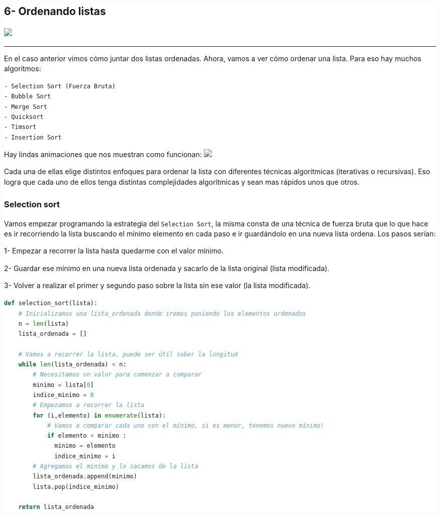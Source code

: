 ## 6- Ordenando listas
![](https://youtu.be/gPN294xBbdc?t=1789)

___
En el caso anterior vimos cómo juntar dos listas ordenadas. Ahora, vamos a ver cómo ordenar una lista. Para eso hay muchos algoritmos:

```
- Selection Sort (Fuerza Bruta)
- Bubble Sort
- Merge Sort
- Quicksort
- Timsort
- Insertion Sort
```

Hay lindas animaciones que nos muestran como funcionan: 
![](https://www.youtube.com/watch?v=ZZuD6iUe3Pc)

Cada una de ellas elige distintos enfoques para ordenar la lista con diferentes técnicas algorítmicas (iterativas o recursivas). Eso logra que cada uno de ellos tenga distintas complejidades algorítmicas y sean mas rápidos unos que otros.

### Selection sort
Vamos empezar programando la estrategia del `Selection Sort`, la misma consta de una técnica de fuerza bruta que lo que hace es ir recorriendo la lista buscando el mínimo elemento en cada paso e ir guardándolo en una nueva lista ordena. Los pasos serían:

1- Empezar a recorrer la lista hasta quedarme con el valor mínimo.

2- Guardar ese mínimo en una nueva lista ordenada y sacarlo de la lista original (lista modificada).

3- Volver a realizar el primer y segundo paso sobre la lista sin ese valor (la lista modificada).

```python
def selection_sort(lista):
    # Inicializamos una lista_ordenada donde iremos poniendo los elementos ordenados
    n = len(lista)
    lista_ordenada = []

    # Vamos a recorrer la lista, puede ser útil saber la longitud
    while len(lista_ordenada) < n:
        # Necesitamos un valor para comenzar a comparar
        minimo = lista[0]
        indice_minimo = 0
        # Empezamos a recorrer la lista
        for (i,elemento) in enumerate(lista):
            # Vamos a comparar cada uno con el mínimo, si es menor, tenemos nuevo mínimo!
            if elemento < minimo :
              minimo = elemento
              indice_minimo = i
        # Agregamos el mínimo y lo sacamos de la lista
        lista_ordenada.append(minimo)
        lista.pop(indice_minimo)
        
    return lista_ordenada
```
